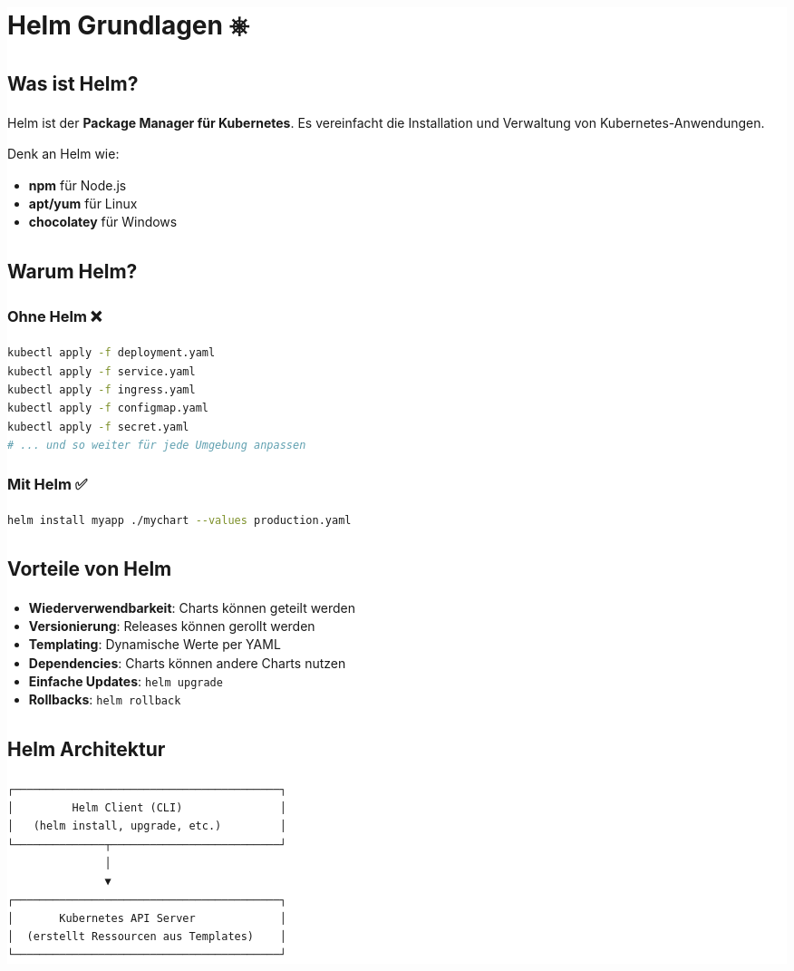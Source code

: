 # Helm Grundlagen ⎈

## Was ist Helm?

Helm ist der **Package Manager für Kubernetes**. Es vereinfacht die Installation und Verwaltung von Kubernetes-Anwendungen.

Denk an Helm wie:
- **npm** für Node.js
- **apt/yum** für Linux
- **chocolatey** für Windows

## Warum Helm?

### Ohne Helm ❌
```bash
kubectl apply -f deployment.yaml
kubectl apply -f service.yaml
kubectl apply -f ingress.yaml
kubectl apply -f configmap.yaml
kubectl apply -f secret.yaml
# ... und so weiter für jede Umgebung anpassen
```

### Mit Helm ✅
```bash
helm install myapp ./mychart --values production.yaml
```

## Vorteile von Helm

- **Wiederverwendbarkeit**: Charts können geteilt werden
- **Versionierung**: Releases können gerollt werden
- **Templating**: Dynamische Werte per YAML
- **Dependencies**: Charts können andere Charts nutzen
- **Einfache Updates**: `helm upgrade`
- **Rollbacks**: `helm rollback`

## Helm Architektur

```
┌─────────────────────────────────────────┐
│         Helm Client (CLI)               │
│   (helm install, upgrade, etc.)         │
└──────────────┬──────────────────────────┘
               │
               ▼
┌─────────────────────────────────────────┐
│       Kubernetes API Server             │
│  (erstellt Ressourcen aus Templates)    │
└─────────────────────────────────────────┘
```
